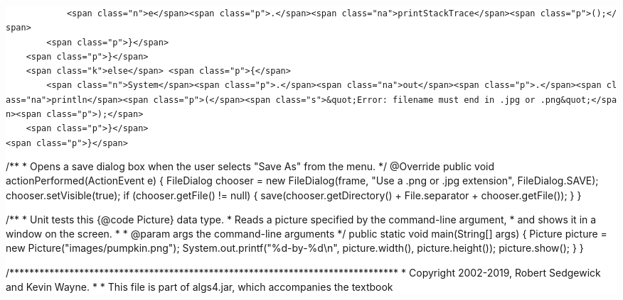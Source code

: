                 <span class="n">e</span><span class="p">.</span><span class="na">printStackTrace</span><span class="p">();</span>
            <span class="p">}</span>
        <span class="p">}</span>
        <span class="k">else</span> <span class="p">{</span>
            <span class="n">System</span><span class="p">.</span><span class="na">out</span><span class="p">.</span><span class="na">println</span><span class="p">(</span><span class="s">&quot;Error: filename must end in .jpg or .png&quot;</span><span class="p">);</span>
        <span class="p">}</span>
    <span class="p">}</span>

   <span class="cm">/**</span>
<span class="cm">     * Opens a save dialog box when the user selects &quot;Save As&quot; from the menu.</span>
<span class="cm">     */</span>
    <span class="nd">@Override</span>
    <span class="kd">public</span> <span class="kt">void</span> <span class="nf">actionPerformed</span><span class="p">(</span><span class="n">ActionEvent</span> <span class="n">e</span><span class="p">)</span> <span class="p">{</span>
        <span class="n">FileDialog</span> <span class="n">chooser</span> <span class="o">=</span> <span class="k">new</span> <span class="n">FileDialog</span><span class="p">(</span><span class="n">frame</span><span class="p">,</span>
                             <span class="s">&quot;Use a .png or .jpg extension&quot;</span><span class="p">,</span> <span class="n">FileDialog</span><span class="p">.</span><span class="na">SAVE</span><span class="p">);</span>
        <span class="n">chooser</span><span class="p">.</span><span class="na">setVisible</span><span class="p">(</span><span class="kc">true</span><span class="p">);</span>
        <span class="k">if</span> <span class="p">(</span><span class="n">chooser</span><span class="p">.</span><span class="na">getFile</span><span class="p">()</span> <span class="o">!=</span> <span class="kc">null</span><span class="p">)</span> <span class="p">{</span>
            <span class="n">save</span><span class="p">(</span><span class="n">chooser</span><span class="p">.</span><span class="na">getDirectory</span><span class="p">()</span> <span class="o">+</span> <span class="n">File</span><span class="p">.</span><span class="na">separator</span> <span class="o">+</span> <span class="n">chooser</span><span class="p">.</span><span class="na">getFile</span><span class="p">());</span>
        <span class="p">}</span>
    <span class="p">}</span>

   <span class="cm">/**</span>
<span class="cm">     * Unit tests this {@code Picture} data type.</span>
<span class="cm">     * Reads a picture specified by the command-line argument,</span>
<span class="cm">     * and shows it in a window on the screen.</span>
<span class="cm">     *</span>
<span class="cm">     * @param args the command-line arguments</span>
<span class="cm">     */</span>
    <span class="kd">public</span> <span class="kd">static</span> <span class="kt">void</span> <span class="nf">main</span><span class="p">(</span><span class="n">String</span><span class="o">[]</span> <span class="n">args</span><span class="p">)</span> <span class="p">{</span>
        <span class="n">Picture</span> <span class="n">picture</span> <span class="o">=</span> <span class="k">new</span> <span class="n">Picture</span><span class="p">(</span><span class="s">&quot;images/pumpkin.png&quot;</span><span class="p">);</span>
        <span class="n">System</span><span class="p">.</span><span class="na">out</span><span class="p">.</span><span class="na">printf</span><span class="p">(</span><span class="s">&quot;%d-by-%d\n&quot;</span><span class="p">,</span> <span class="n">picture</span><span class="p">.</span><span class="na">width</span><span class="p">(),</span> <span class="n">picture</span><span class="p">.</span><span class="na">height</span><span class="p">());</span>
        <span class="n">picture</span><span class="p">.</span><span class="na">show</span><span class="p">();</span>
    <span class="p">}</span>
<span class="p">}</span>

<span class="cm">/******************************************************************************</span>
<span class="cm"> *  Copyright 2002-2019, Robert Sedgewick and Kevin Wayne.</span>
<span class="cm"> *</span>
<span class="cm"> *  This file is part of algs4.jar, which accompanies the textbook</span>